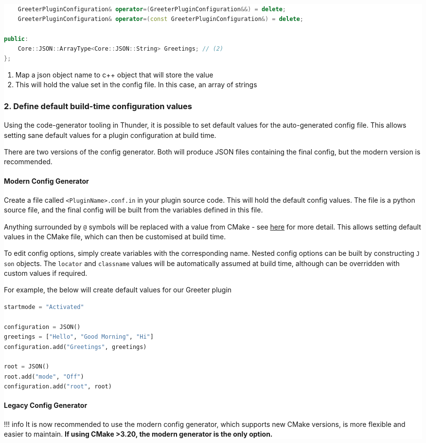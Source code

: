 ```cpp
    GreeterPluginConfiguration& operator=(GreeterPluginConfiguration&&) = delete;
    GreeterPluginConfiguration& operator=(const GreeterPluginConfiguration&) = delete;

public:
    Core::JSON::ArrayType<Core::JSON::String> Greetings; // (2)
};
```

1. Map a json object name to c++ object that will store the value
2. This will hold the value set in the config file. In this case, an array of strings

### 2. Define default build-time configuration values

Using the code-generator tooling in Thunder, it is possible to set default values for the auto-generated config file. This allows setting sane default values for a plugin configuration at build time.

There are two versions of the config generator. Both will produce JSON files containing the final config, but the modern version is recommended.

#### Modern Config Generator

Create a file called `<PluginName>.conf.in` in your plugin source code. This will hold the default config values. The file is a python source file, and the final config will be built from the variables defined in this file.

Anything surrounded by `@` symbols will be replaced with a value from CMake - see [here](https://cmake.org/cmake/help/latest/command/configure_file.html) for more detail. This allows setting default values in the CMake file, which can then be customised at build time.

To edit config options, simply create variables with the corresponding name. Nested config options can be built by constructing `Json` objects. The `locator` and `classname` values will be automatically assumed at build time, although can be overridden with custom values if required.

For example, the below will create default values for our Greeter plugin

```python
startmode = "Activated"

configuration = JSON()
greetings = ["Hello", "Good Morning", "Hi"]
configuration.add("Greetings", greetings)

root = JSON()
root.add("mode", "Off")
configuration.add("root", root)
```


#### Legacy Config Generator

!!! info
	It is now recommended to use the modern config generator, which supports new CMake versions, is more flexible and easier to maintain. **If using CMake >3.20, the modern generator is the only option.**
	


[^1]:	Plugin metadata can enforce precondition/termination requirements in code, which can then be extended via the plugin config.
[^2]:	If the `root` config section is missing entirely from the plugin configuration, it will default to OFF (in-process) instead.